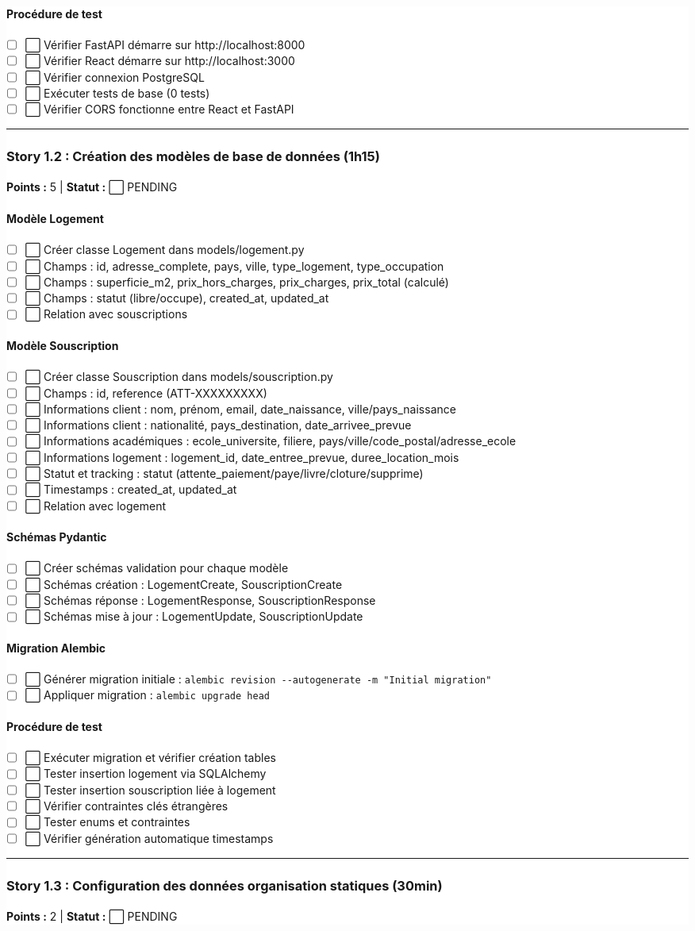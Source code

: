 #### Procédure de test
- [ ] ⬜ Vérifier FastAPI démarre sur http://localhost:8000
- [ ] ⬜ Vérifier React démarre sur http://localhost:3000
- [ ] ⬜ Vérifier connexion PostgreSQL
- [ ] ⬜ Exécuter tests de base (0 tests)
- [ ] ⬜ Vérifier CORS fonctionne entre React et FastAPI

---

### Story 1.2 : Création des modèles de base de données (1h15)
**Points :** 5 | **Statut :** ⬜ PENDING

#### Modèle Logement
- [ ] ⬜ Créer classe Logement dans models/logement.py
- [ ] ⬜ Champs : id, adresse_complete, pays, ville, type_logement, type_occupation
- [ ] ⬜ Champs : superficie_m2, prix_hors_charges, prix_charges, prix_total (calculé)
- [ ] ⬜ Champs : statut (libre/occupe), created_at, updated_at
- [ ] ⬜ Relation avec souscriptions

#### Modèle Souscription  
- [ ] ⬜ Créer classe Souscription dans models/souscription.py
- [ ] ⬜ Champs : id, reference (ATT-XXXXXXXXX)
- [ ] ⬜ Informations client : nom, prénom, email, date_naissance, ville/pays_naissance
- [ ] ⬜ Informations client : nationalité, pays_destination, date_arrivee_prevue
- [ ] ⬜ Informations académiques : ecole_universite, filiere, pays/ville/code_postal/adresse_ecole
- [ ] ⬜ Informations logement : logement_id, date_entree_prevue, duree_location_mois
- [ ] ⬜ Statut et tracking : statut (attente_paiement/paye/livre/cloture/supprime)
- [ ] ⬜ Timestamps : created_at, updated_at
- [ ] ⬜ Relation avec logement

#### Schémas Pydantic
- [ ] ⬜ Créer schémas validation pour chaque modèle
- [ ] ⬜ Schémas création : LogementCreate, SouscriptionCreate
- [ ] ⬜ Schémas réponse : LogementResponse, SouscriptionResponse
- [ ] ⬜ Schémas mise à jour : LogementUpdate, SouscriptionUpdate

#### Migration Alembic
- [ ] ⬜ Générer migration initiale : `alembic revision --autogenerate -m "Initial migration"`
- [ ] ⬜ Appliquer migration : `alembic upgrade head`

#### Procédure de test
- [ ] ⬜ Exécuter migration et vérifier création tables
- [ ] ⬜ Tester insertion logement via SQLAlchemy
- [ ] ⬜ Tester insertion souscription liée à logement
- [ ] ⬜ Vérifier contraintes clés étrangères
- [ ] ⬜ Tester enums et contraintes
- [ ] ⬜ Vérifier génération automatique timestamps

---

### Story 1.3 : Configuration des données organisation statiques (30min)
**Points :** 2 | **Statut :** ⬜ PENDING
